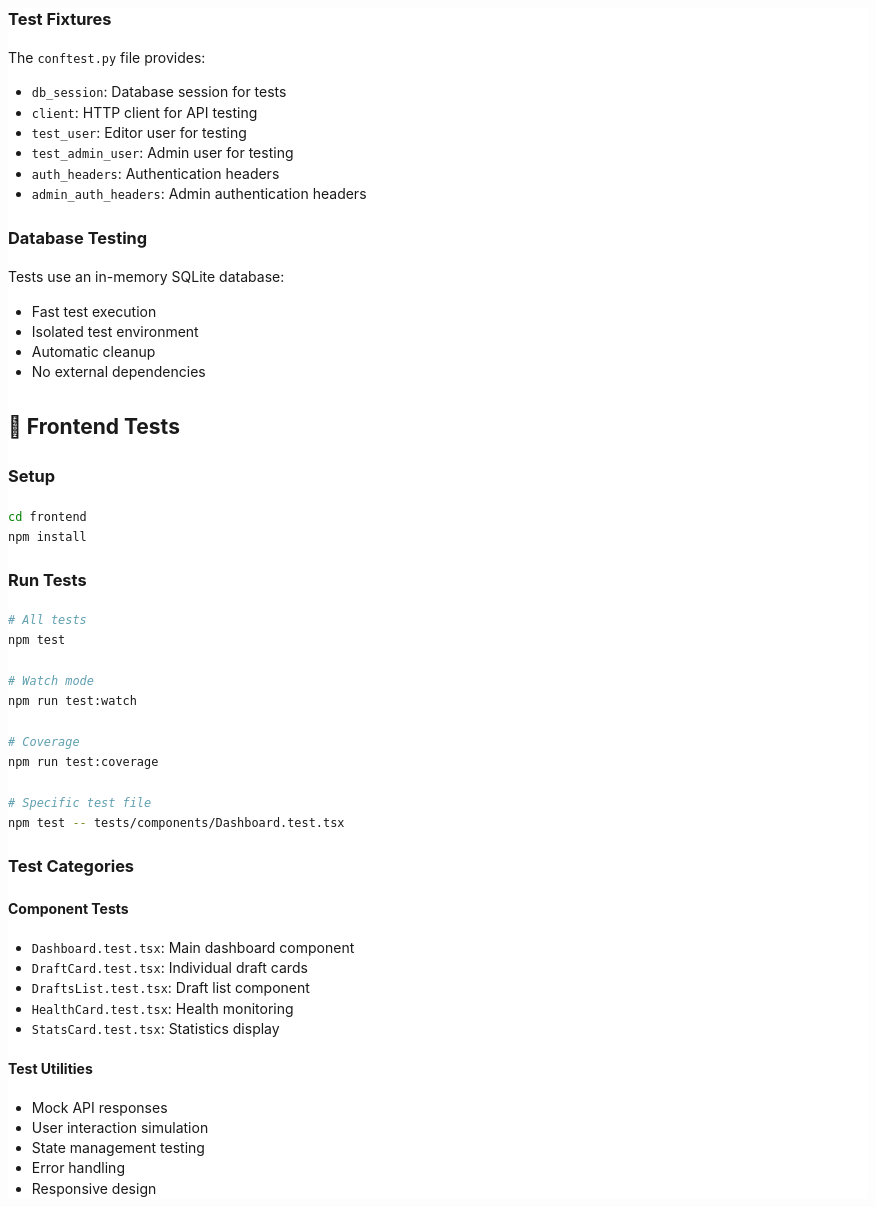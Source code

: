 ### Test Fixtures

The `conftest.py` file provides:
- `db_session`: Database session for tests
- `client`: HTTP client for API testing
- `test_user`: Editor user for testing
- `test_admin_user`: Admin user for testing
- `auth_headers`: Authentication headers
- `admin_auth_headers`: Admin authentication headers

### Database Testing

Tests use an in-memory SQLite database:
- Fast test execution
- Isolated test environment
- Automatic cleanup
- No external dependencies

## 🎨 Frontend Tests

### Setup
```bash
cd frontend
npm install
```

### Run Tests
```bash
# All tests
npm test

# Watch mode
npm run test:watch

# Coverage
npm run test:coverage

# Specific test file
npm test -- tests/components/Dashboard.test.tsx
```

### Test Categories

#### Component Tests
- `Dashboard.test.tsx`: Main dashboard component
- `DraftCard.test.tsx`: Individual draft cards
- `DraftsList.test.tsx`: Draft list component
- `HealthCard.test.tsx`: Health monitoring
- `StatsCard.test.tsx`: Statistics display

#### Test Utilities
- Mock API responses
- User interaction simulation
- State management testing
- Error handling
- Responsive design
